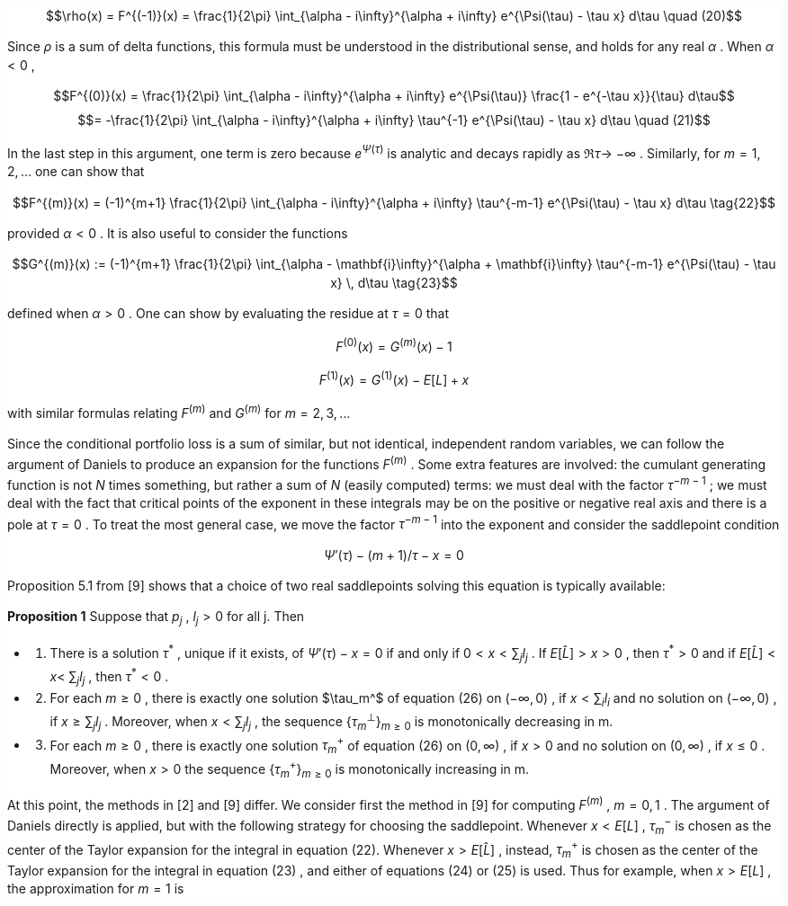 $$\rho(x) = F^{(-1)}(x) = \frac{1}{2\pi} \int_{\alpha - i\infty}^{\alpha + i\infty} e^{\Psi(\tau) - \tau x} d\tau \quad (20)$$

Since  $\rho$  is a sum of delta functions, this formula must be understood in the distributional sense, and holds for any real  $\alpha$ . When  $\alpha < 0$ ,

$$F^{(0)}(x) = \frac{1}{2\pi} \int_{\alpha - i\infty}^{\alpha + i\infty} e^{\Psi(\tau)} \frac{1 - e^{-\tau x}}{\tau} d\tau$$
$$= -\frac{1}{2\pi} \int_{\alpha - i\infty}^{\alpha + i\infty} \tau^{-1} e^{\Psi(\tau) - \tau x} d\tau \quad (21)$$

In the last step in this argument, one term is zero because  $e^{\Psi(\tau)}$  is analytic and decays rapidly as  $\Re \tau \rightarrow$  $-\infty$ . Similarly, for  $m = 1, 2, \ldots$  one can show that

$$F^{(m)}(x) = (-1)^{m+1} \frac{1}{2\pi} \int_{\alpha - i\infty}^{\alpha + i\infty} \tau^{-m-1} e^{\Psi(\tau) - \tau x} d\tau \tag{22}$$

provided  $\alpha < 0$ . It is also useful to consider the functions

$$G^{(m)}(x) := (-1)^{m+1} \frac{1}{2\pi} \int_{\alpha - \mathbf{i}\infty}^{\alpha + \mathbf{i}\infty} \tau^{-m-1} e^{\Psi(\tau) - \tau x} \, d\tau \tag{23}$$

defined when  $\alpha > 0$ . One can show by evaluating the residue at  $\tau = 0$  that

$$F^{(0)}(x) = G^{(m)}(x) - 1 \tag{24}$$

$$F^{(1)}(x) = G^{(1)}(x) - E[L] + x \tag{25}$$

with similar formulas relating  $F^{(m)}$  and  $G^{(m)}$  for  $m = 2, 3, \ldots$ 

Since the conditional portfolio loss is a sum of similar, but not identical, independent random variables, we can follow the argument of Daniels to produce an expansion for the functions  $F^{(m)}$ . Some extra features are involved: the cumulant generating function is not  $N$  times something, but rather a sum of  $N$  (easily computed) terms: we must deal with the factor  $\tau^{-m-1}$ ; we must deal with the fact that critical points of the exponent in these integrals may be on the positive or negative real axis and there is a pole at  $\tau = 0$ . To treat the most general case, we move the factor  $\tau^{-m-1}$  into the exponent and consider the saddlepoint condition

$$\Psi'(\tau) - (m+1)/\tau - x = 0 \tag{26}$$

Proposition 5.1 from  $[9]$  shows that a choice of two real saddlepoints solving this equation is typically available:

**Proposition 1** Suppose that  $p_j$ ,  $l_j > 0$  for all j. Then

- 1. There is a solution  $\tau^*$ , unique if it exists, of  $\Psi'(\tau) - x = 0$  if and only if  $0 < x < \sum_j l_j$ . If  $E[\hat{L}] > x > 0$ , then  $\tau^* > 0$  and if  $E[\hat{L}] < x <$  $\sum_{j} l_{j}$ , then  $\tau^* < 0$ .
- 2. For each  $m \ge 0$ , there is exactly one solution  $\tau_m^$ of equation (26) on  $(-\infty, 0)$ , if  $x < \sum_i l_i$  and no solution on  $(-\infty, 0)$ , if  $x \ge \sum_j l_j$ . Moreover, when  $x < \sum_j l_j$ , the sequence  $\{\tau_m^{\perp}\}_{m \ge 0}$  is monotonically decreasing in m.
- 3. For each  $m \ge 0$ , there is exactly one solution  $\tau_{m}^{+}$  of equation (26) on  $(0,\infty)$ , if  $x>0$  and no solution on  $(0, \infty)$ , if  $x \leq 0$ . Moreover, when  $x > 0$  the sequence  $\{\tau_m^+\}_{m\geq 0}$  is monotonically increasing in m.

At this point, the methods in [2] and [9] differ. We consider first the method in [9] for computing  $F^{(m)}$ ,  $m = 0, 1$ . The argument of Daniels directly is applied, but with the following strategy for choosing the saddlepoint. Whenever  $x < E[L]$ ,  $\tau_m^-$  is chosen as the center of the Taylor expansion for the integral in equation (22). Whenever  $x > E[\hat{L}]$ , instead,  $\tau_{m}^{+}$  is chosen as the center of the Taylor expansion for the integral in equation  $(23)$ , and either of equations  $(24)$  or (25) is used. Thus for example, when  $x > E[L]$ , the approximation for  $m = 1$  is
